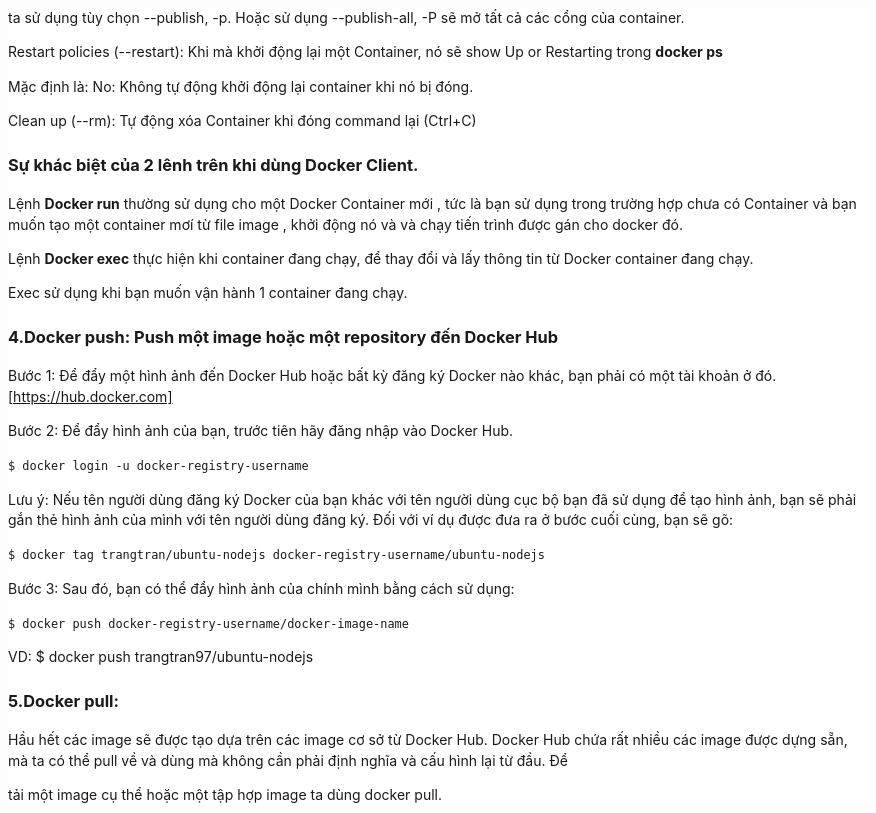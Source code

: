 ta sử dụng tùy chọn --publish, -p. Hoặc sử dụng --publish-all, -P sẽ mở tất cả các cổng của container.




Restart policies (--restart): Khi mà khởi động lại một Container, nó sẽ show Up or Restarting trong **docker ps**

Mặc định là: No: Không tự động khởi động lại container khi nó bị đóng.


Clean up (--rm): Tự động xóa Container khi đóng command lại (Ctrl+C)





### Sự khác biệt của 2 lênh trên khi dùng Docker Client.

Lệnh **Docker run** thường sử dụng cho một Docker Container mới , tức là bạn sử dụng trong trường hợp chưa có Container và bạn muốn tạo một container mơí từ file image , khởi động nó và  và chạy tiến trình được gán cho docker đó.


Lệnh **Docker exec** thực hiện khi container đang chạy, để thay đổi và lấy thông tin từ Docker container đang chạy.

Exec sử dụng khi bạn muốn vận  hành 1 container đang chạy.



### 4.Docker push: Push một image hoặc một repository đến  Docker Hub

Bước 1: Để đẩy một hình ảnh đến Docker Hub hoặc bất kỳ đăng ký Docker nào khác, bạn phải có một tài khoản ở đó.
[https://hub.docker.com]

Bước 2: Để đẩy hình ảnh của bạn, trước tiên hãy đăng nhập vào Docker Hub.

`$ docker login -u docker-registry-username`

Lưu ý: Nếu tên người dùng đăng ký Docker của bạn khác với tên người dùng cục bộ bạn đã sử dụng để tạo hình ảnh, bạn sẽ phải gắn thẻ hình ảnh của mình với tên người dùng đăng ký. Đối với ví dụ được đưa ra ở bước cuối cùng, bạn sẽ gõ:

`$ docker tag trangtran/ubuntu-nodejs docker-registry-username/ubuntu-nodejs`

Bước 3: Sau đó, bạn có thể đẩy hình ảnh của chính mình bằng cách sử dụng:

`$ docker push docker-registry-username/docker-image-name`

VD: $ docker push trangtran97/ubuntu-nodejs


### 5.Docker pull: 

Hầu hết các image sẽ được tạo dựa trên các image cơ sở từ Docker Hub. Docker Hub chứa rất nhiều các image được dựng sẵn, mà ta có thể pull về và dùng mà không cần phải định nghĩa và cấu hình lại từ đầu. Để 

tải một image cụ thể hoặc một tập hợp image ta dùng docker pull.
